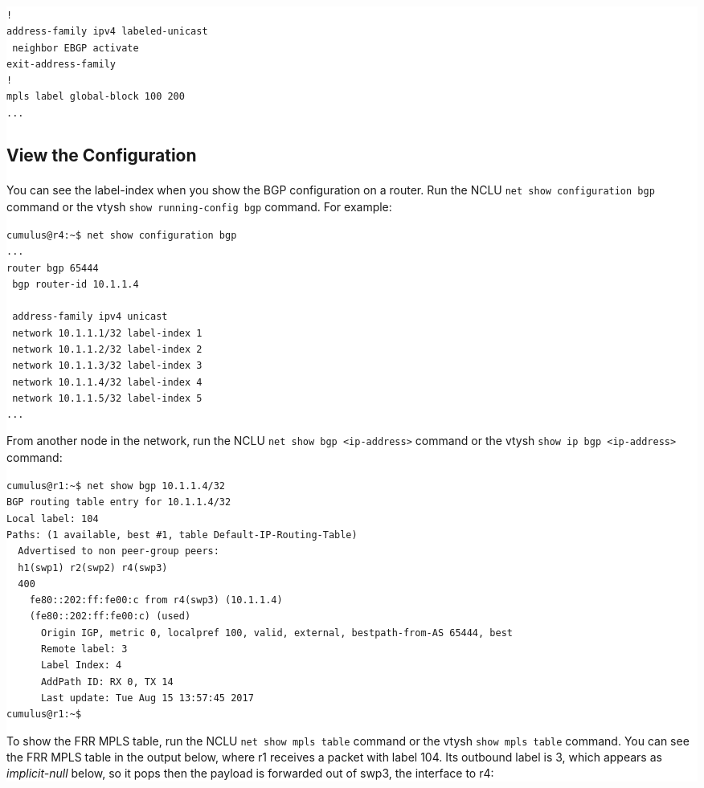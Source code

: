 ```
!
address-family ipv4 labeled-unicast
 neighbor EBGP activate
exit-address-family
!
mpls label global-block 100 200
...
```

## View the Configuration

You can see the label-index when you show the BGP configuration on a router. Run the NCLU `net show configuration bgp` command or the vtysh `show running-config bgp` command. For example:

```
cumulus@r4:~$ net show configuration bgp
...
router bgp 65444
 bgp router-id 10.1.1.4

 address-family ipv4 unicast
 network 10.1.1.1/32 label-index 1
 network 10.1.1.2/32 label-index 2
 network 10.1.1.3/32 label-index 3
 network 10.1.1.4/32 label-index 4
 network 10.1.1.5/32 label-index 5
...
```

From another node in the network, run the NCLU `net show bgp <ip-address>` command or the vtysh `show ip bgp <ip-address>` command:

```
cumulus@r1:~$ net show bgp 10.1.1.4/32
BGP routing table entry for 10.1.1.4/32
Local label: 104
Paths: (1 available, best #1, table Default-IP-Routing-Table)
  Advertised to non peer-group peers:
  h1(swp1) r2(swp2) r4(swp3)
  400
    fe80::202:ff:fe00:c from r4(swp3) (10.1.1.4)
    (fe80::202:ff:fe00:c) (used)
      Origin IGP, metric 0, localpref 100, valid, external, bestpath-from-AS 65444, best
      Remote label: 3
      Label Index: 4
      AddPath ID: RX 0, TX 14
      Last update: Tue Aug 15 13:57:45 2017
cumulus@r1:~$
```

To show the FRR MPLS table, run the NCLU `net show mpls table` command or the vtysh `show mpls table` command. You can see the FRR MPLS table in the output below, where r1 receives a packet with label 104. Its outbound label is 3, which appears as *implicit-null* below, so it pops then the payload is forwarded out of swp3, the interface to r4:
